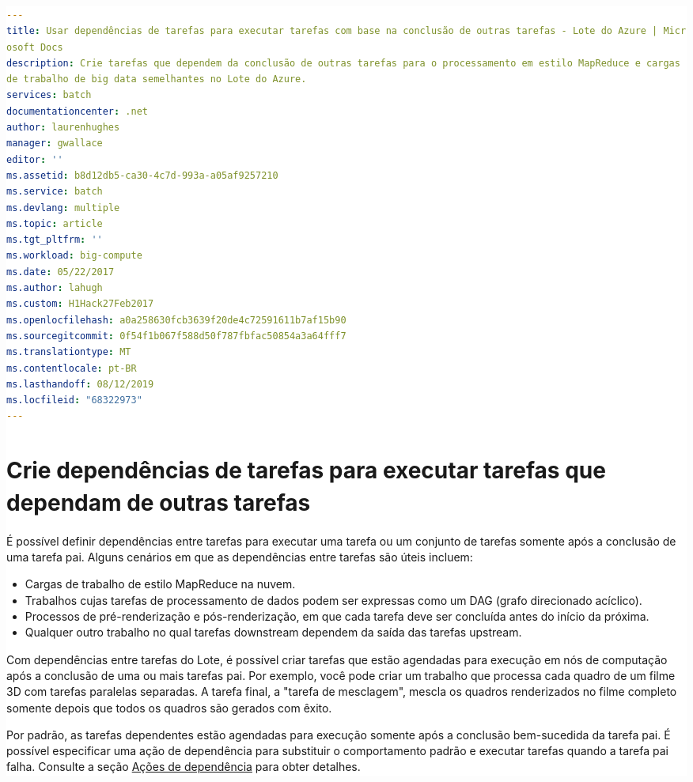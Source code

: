 ```yaml
---
title: Usar dependências de tarefas para executar tarefas com base na conclusão de outras tarefas - Lote do Azure | Microsoft Docs
description: Crie tarefas que dependem da conclusão de outras tarefas para o processamento em estilo MapReduce e cargas de trabalho de big data semelhantes no Lote do Azure.
services: batch
documentationcenter: .net
author: laurenhughes
manager: gwallace
editor: ''
ms.assetid: b8d12db5-ca30-4c7d-993a-a05af9257210
ms.service: batch
ms.devlang: multiple
ms.topic: article
ms.tgt_pltfrm: ''
ms.workload: big-compute
ms.date: 05/22/2017
ms.author: lahugh
ms.custom: H1Hack27Feb2017
ms.openlocfilehash: a0a258630fcb3639f20de4c72591611b7af15b90
ms.sourcegitcommit: 0f54f1b067f588d50f787fbfac50854a3a64fff7
ms.translationtype: MT
ms.contentlocale: pt-BR
ms.lasthandoff: 08/12/2019
ms.locfileid: "68322973"
---
```

# <a name="create-task-dependencies-to-run-tasks-that-depend-on-other-tasks"></a>Crie dependências de tarefas para executar tarefas que dependam de outras tarefas

É possível definir dependências entre tarefas para executar uma tarefa ou um conjunto de tarefas somente após a conclusão de uma tarefa pai. Alguns cenários em que as dependências entre tarefas são úteis incluem:

* Cargas de trabalho de estilo MapReduce na nuvem.
* Trabalhos cujas tarefas de processamento de dados podem ser expressas como um DAG (grafo direcionado acíclico).
* Processos de pré-renderização e pós-renderização, em que cada tarefa deve ser concluída antes do início da próxima.
* Qualquer outro trabalho no qual tarefas downstream dependem da saída das tarefas upstream.

Com dependências entre tarefas do Lote, é possível criar tarefas que estão agendadas para execução em nós de computação após a conclusão de uma ou mais tarefas pai. Por exemplo, você pode criar um trabalho que processa cada quadro de um filme 3D com tarefas paralelas separadas. A tarefa final, a "tarefa de mesclagem", mescla os quadros renderizados no filme completo somente depois que todos os quadros são gerados com êxito.

Por padrão, as tarefas dependentes estão agendadas para execução somente após a conclusão bem-sucedida da tarefa pai. É possível especificar uma ação de dependência para substituir o comportamento padrão e executar tarefas quando a tarefa pai falha. Consulte a seção [Ações de dependência](#dependency-actions) para obter detalhes.  
